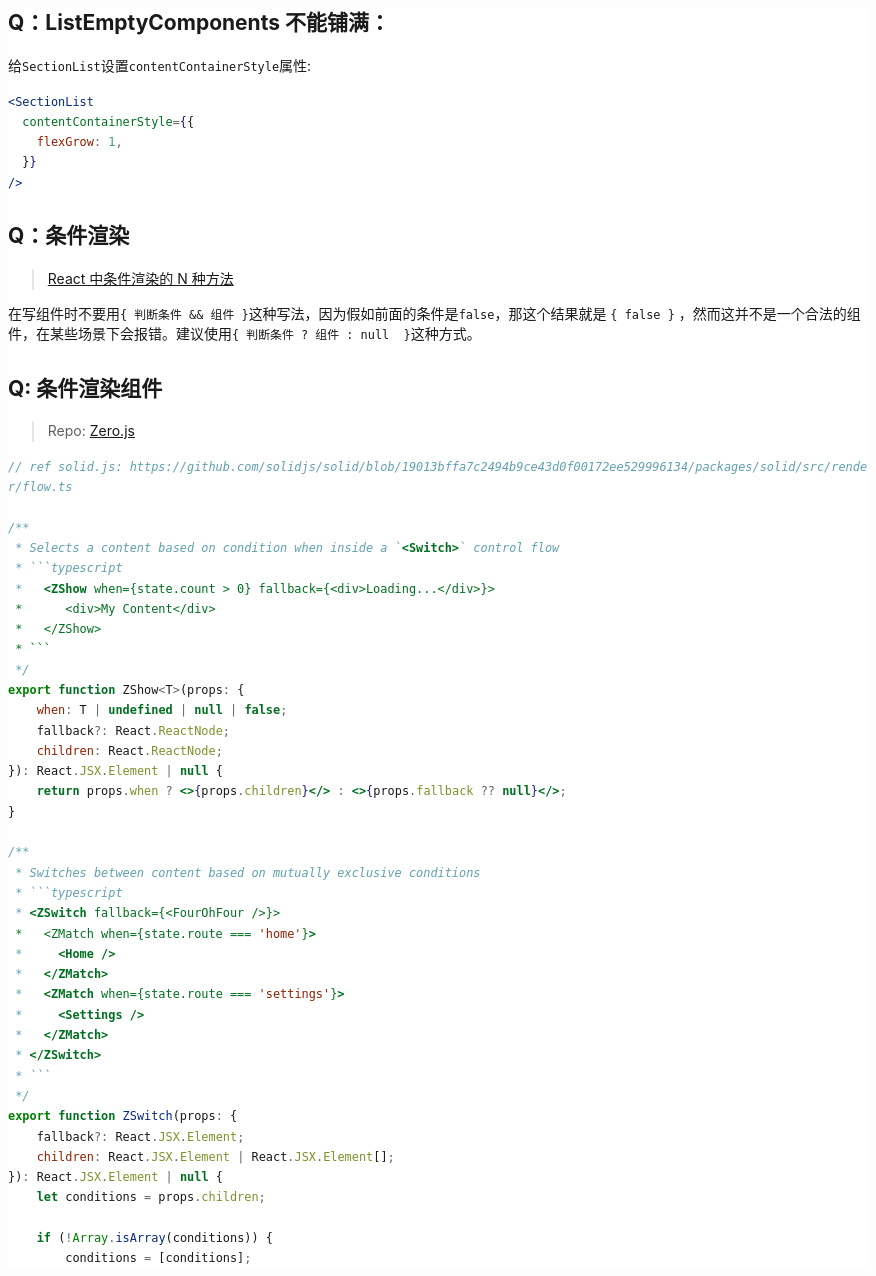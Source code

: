 ## Q：ListEmptyComponents 不能铺满：

给`SectionList`设置`contentContainerStyle`属性:

```jsx
<SectionList
  contentContainerStyle={{
    flexGrow: 1,
  }}
/>
```

## Q：条件渲染

> [React 中条件渲染的 N 种方法](https://mp.weixin.qq.com/s/ZOvR7htlTIppyr0_G39ezA)

在写组件时不要用`{ 判断条件 && 组件 }`这种写法，因为假如前面的条件是`false`，那这个结果就是 `{ false }` ，然而这并不是一个合法的组件，在某些场景下会报错。建议使用`{ 判断条件 ? 组件 : null  }`这种方式。

## Q: 条件渲染组件

> Repo: [Zero.js](https://github.com/faimin/zero.js)

```jsx
// ref solid.js: https://github.com/solidjs/solid/blob/19013bffa7c2494b9ce43d0f00172ee529996134/packages/solid/src/render/flow.ts

/**
 * Selects a content based on condition when inside a `<Switch>` control flow
 * ```typescript
 *   <ZShow when={state.count > 0} fallback={<div>Loading...</div>}>
 *      <div>My Content</div>
 *   </ZShow>
 * ```
 */
export function ZShow<T>(props: {
	when: T | undefined | null | false;
	fallback?: React.ReactNode;
	children: React.ReactNode;
}): React.JSX.Element | null {
	return props.when ? <>{props.children}</> : <>{props.fallback ?? null}</>;
}

/**
 * Switches between content based on mutually exclusive conditions
 * ```typescript
 * <ZSwitch fallback={<FourOhFour />}>
 *   <ZMatch when={state.route === 'home'}>
 *     <Home />
 *   </ZMatch>
 *   <ZMatch when={state.route === 'settings'}>
 *     <Settings />
 *   </ZMatch>
 * </ZSwitch>
 * ```
 */
export function ZSwitch(props: {
	fallback?: React.JSX.Element;
	children: React.JSX.Element | React.JSX.Element[];
}): React.JSX.Element | null {
	let conditions = props.children;

	if (!Array.isArray(conditions)) {
		conditions = [conditions];
```